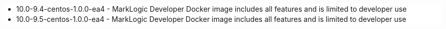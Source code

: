 - 10.0-9.4-centos-1.0.0-ea4 - MarkLogic Developer Docker image includes all features and is limited to developer use
- 10.0-9.5-centos-1.0.0-ea4 - MarkLogic Developer Docker image includes all features and is limited to developer use
